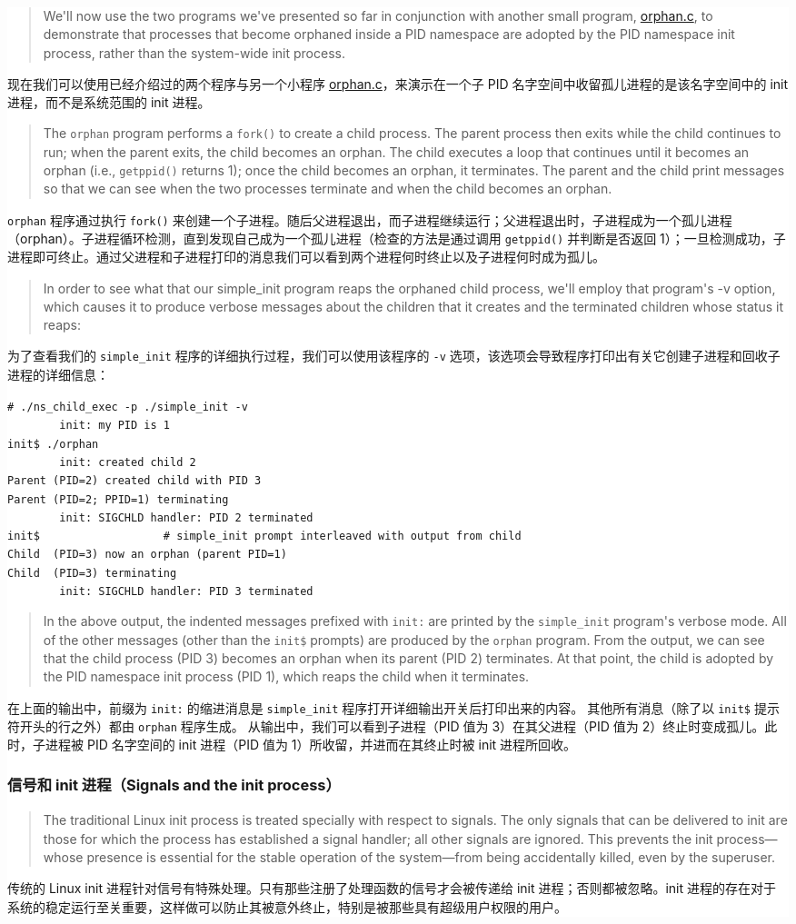 > We'll now use the two programs we've presented so far in conjunction with another small program, [orphan.c](https://lwn.net/Articles/533494/), to demonstrate that processes that become orphaned inside a PID namespace are adopted by the PID namespace init process, rather than the system-wide init process.

现在我们可以使用已经介绍过的两个程序与另一个小程序 [orphan.c][6]，来演示在一个子 PID 名字空间中收留孤儿进程的是该名字空间中的 init 进程，而不是系统范围的 init 进程。

> The `orphan` program performs a `fork()` to create a child process. The parent process then exits while the child continues to run; when the parent exits, the child becomes an orphan. The child executes a loop that continues until it becomes an orphan (i.e., `getppid()` returns 1); once the child becomes an orphan, it terminates. The parent and the child print messages so that we can see when the two processes terminate and when the child becomes an orphan.

`orphan` 程序通过执行 `fork()` 来创建一个子进程。随后父进程退出，而子进程继续运行；父进程退出时，子进程成为一个孤儿进程（orphan）。子进程循环检测，直到发现自己成为一个孤儿进程（检查的方法是通过调用 `getppid()` 并判断是否返回 1）；一旦检测成功，子进程即可终止。通过父进程和子进程打印的消息我们可以看到两个进程何时终止以及子进程何时成为孤儿。

> In order to see what that our simple_init program reaps the orphaned child process, we'll employ that program's -v option, which causes it to produce verbose messages about the children that it creates and the terminated children whose status it reaps:

为了查看我们的 `simple_init` 程序的详细执行过程，我们可以使用该程序的 `-v` 选项，该选项会导致程序打印出有关它创建子进程和回收子进程的详细信息：

```
# ./ns_child_exec -p ./simple_init -v
        init: my PID is 1
init$ ./orphan
        init: created child 2
Parent (PID=2) created child with PID 3
Parent (PID=2; PPID=1) terminating
        init: SIGCHLD handler: PID 2 terminated
init$                   # simple_init prompt interleaved with output from child
Child  (PID=3) now an orphan (parent PID=1)
Child  (PID=3) terminating
        init: SIGCHLD handler: PID 3 terminated
```

> In the above output, the indented messages prefixed with `init:` are printed by the `simple_init` program's verbose mode. All of the other messages (other than the `init$` prompts) are produced by the `orphan` program. From the output, we can see that the child process (PID 3) becomes an orphan when its parent (PID 2) terminates. At that point, the child is adopted by the PID namespace init process (PID 1), which reaps the child when it terminates.

在上面的输出中，前缀为 `init:` 的缩进消息是 `simple_init` 程序打开详细输出开关后打印出来的内容。 其他所有消息（除了以 `init$` 提示符开头的行之外）都由 `orphan` 程序生成。 从输出中，我们可以看到子进程（PID 值为 3）在其父进程（PID 值为 2）终止时变成孤儿。此时，子进程被 PID 名字空间的 init 进程（PID 值为 1）所收留，并进而在其终止时被 init 进程所回收。

### 信号和 init 进程（Signals and the init process）

> The traditional Linux init process is treated specially with respect to signals. The only signals that can be delivered to init are those for which the process has established a signal handler; all other signals are ignored. This prevents the init process—whose presence is essential for the stable operation of the system—from being accidentally killed, even by the superuser.

传统的 Linux init 进程针对信号有特殊处理。只有那些注册了处理函数的信号才会被传递给 init 进程；否则都被忽略。init 进程的存在对于系统的稳定运行至关重要，这样做可以防止其被意外终止，特别是被那些具有超级用户权限的用户。


[1]: http://tinylab.org
[2]: https://lwn.net/Articles/532271/
[3]: https://lwn.net/Articles/531114/#series_index
[4]: https://lwn.net/Articles/533492/
[5]: https://lwn.net/Articles/533493/
[6]: https://lwn.net/Articles/533494/
[7]: http://man7.org/linux/man-pages/man2/kill.2.html#DESCRIPTION
[8]: /lwn-531381/
[9]: http://man7.org/linux/man-pages/man2/unshare.2.html
[10]: http://man7.org/linux/man-pages/man2/setns.2.html
[11]: https://lwn.net/Articles/531271/
[12]: https://lwn.net/Articles/533495/
[13]: https://lwn.net/Articles/531419/#getppid_0
[14]: http://thread.gmane.org/gmane.linux.kernel/209103/focus=209130
